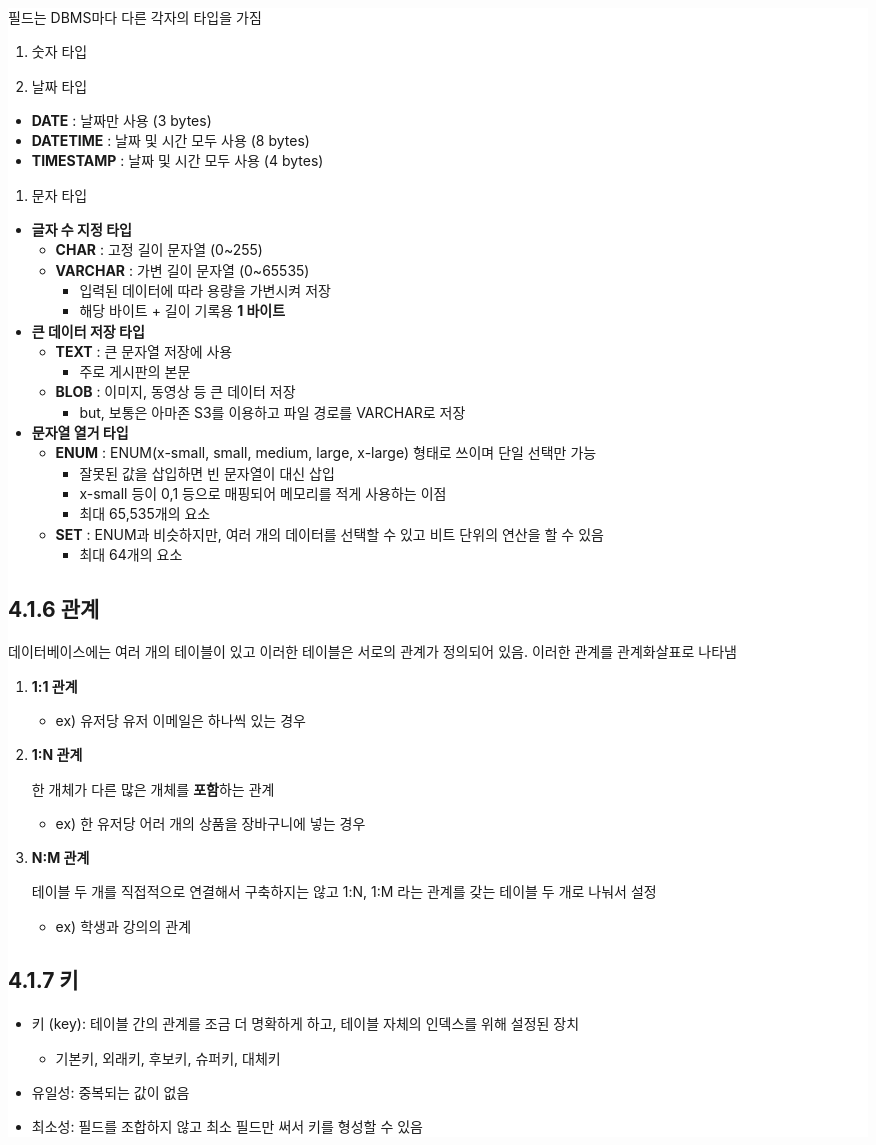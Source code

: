 필드는 DBMS마다 다른 각자의 타입을 가짐

1. 숫자 타입

1. 날짜 타입

- **DATE** : 날짜만 사용 (3 bytes)
- **DATETIME** : 날짜 및 시간 모두 사용 (8 bytes)
- **TIMESTAMP** : 날짜 및 시간 모두 사용 (4 bytes)

1. 문자 타입

- **글자 수 지정 타입**
  - **CHAR** : 고정 길이 문자열 (0~255)
  - **VARCHAR** : 가변 길이 문자열 (0~65535)
    - 입력된 데이터에 따라 용량을 가변시켜 저장
    - 해당 바이트 + 길이 기록용 **1 바이트**
- **큰 데이터 저장 타입**
  - **TEXT** : 큰 문자열 저장에 사용
    - 주로 게시판의 본문
  - **BLOB** : 이미지, 동영상 등 큰 데이터 저장
    - but, 보통은 아마존 S3를 이용하고 파일 경로를 VARCHAR로 저장
- **문자열 열거 타입**
  - **ENUM** : ENUM(x-small, small, medium, large, x-large) 형태로 쓰이며 단일 선택만 가능
    - 잘못된 값을 삽입하면 빈 문자열이 대신 삽입
    - x-small 등이 0,1 등으로 매핑되어 메모리를 적게 사용하는 이점
    - 최대 65,535개의 요소
  - **SET** : ENUM과 비슷하지만, 여러 개의 데이터를 선택할 수 있고 비트 단위의 연산을 할 수 있음
    - 최대 64개의 요소

## 4.1.6 관계

데이터베이스에는 여러 개의 테이블이 있고 이러한 테이블은 서로의 관계가 정의되어 있음. 이러한 관계를 관계화살표로 나타냄

1. **1:1 관계**

   - ex) 유저당 유저 이메일은 하나씩 있는 경우

1. **1:N 관계**

   한 개체가 다른 많은 개체를 **포함**하는 관계

   - ex) 한 유저당 어러 개의 상품을 장바구니에 넣는 경우

1. **N:M 관계**

   테이블 두 개를 직접적으로 연결해서 구축하지는 않고 1:N, 1:M 라는 관계를 갖는 테이블 두 개로 나눠서 설정

   - ex) 학생과 강의의 관계

## 4.1.7 키

- 키 (key): 테이블 간의 관계를 조금 더 명확하게 하고, 테이블 자체의 인덱스를 위해 설정된 장치

  - 기본키, 외래키, 후보키, 슈퍼키, 대체키

- 유일성: 중복되는 값이 없음
- 최소성: 필드를 조합하지 않고 최소 필드만 써서 키를 형성할 수 있음
